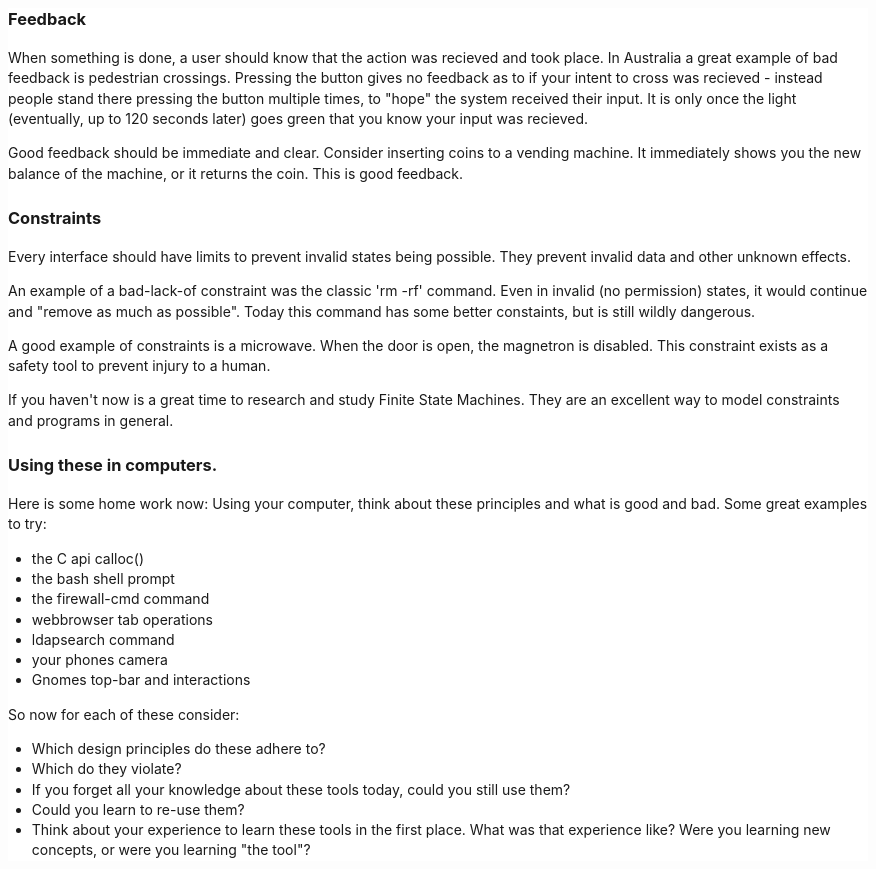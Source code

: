### Feedback

When something is done, a user should know that the action was recieved and took place. In Australia
a great example of bad feedback is pedestrian crossings. Pressing the button gives no feedback
as to if your intent to cross was recieved - instead people stand there pressing the button multiple
times, to "hope" the system received their input. It is only once the light (eventually, up to 120
seconds later) goes green that you know your input was recieved.

Good feedback should be immediate and clear. Consider inserting coins to a vending machine. It
immediately shows you the new balance of the machine, or it returns the coin. This is good feedback.

### Constraints

Every interface should have limits to prevent invalid states being possible. They prevent invalid
data and other unknown effects.

An example of a bad-lack-of constraint was the classic 'rm -rf' command. Even in invalid (no permission)
states, it would continue and "remove as much as possible". Today this command has some better
constaints, but is still wildly dangerous.

A good example of constraints is a microwave. When the door is open, the magnetron is disabled.
This constraint exists as a safety tool to prevent injury to a human.

If you haven't now is a great time to research and study Finite State Machines. They are an excellent
way to model constraints and programs in general.


### Using these in computers.

Here is some home work now: Using your computer, think about these principles and what is good and
bad. Some great examples to try:

* the C api calloc()
* the bash shell prompt
* the firewall-cmd command
* webbrowser tab operations
* ldapsearch command
* your phones camera
* Gnomes top-bar and interactions

So now for each of these consider:

* Which design principles do these adhere to?
* Which do they violate?
* If you forget all your knowledge about these tools today, could you still use them?
* Could you learn to re-use them?
* Think about your experience to learn these tools in the first place. What was that experience like? Were you
learning new concepts, or were you learning "the tool"?
